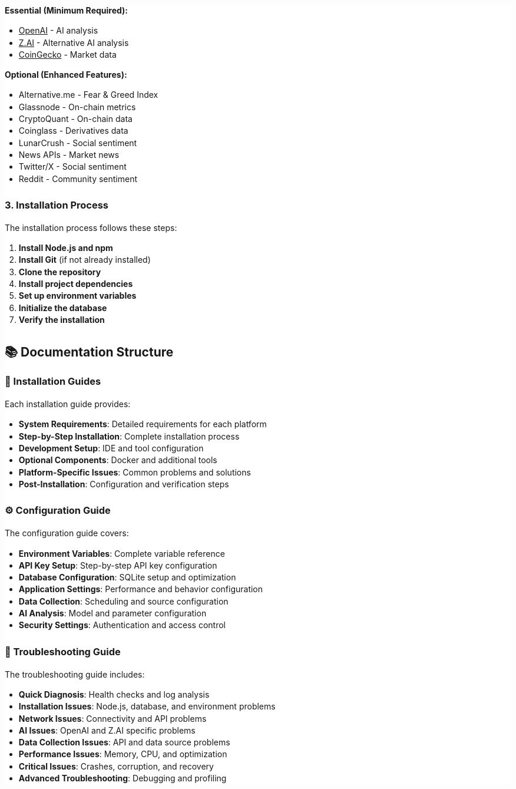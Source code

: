 **Essential (Minimum Required):**
- [OpenAI](https://platform.openai.com/api-keys) - AI analysis
- [Z.AI](https://z-ai.dev) - Alternative AI analysis
- [CoinGecko](https://www.coingecko.com/api) - Market data

**Optional (Enhanced Features):**
- Alternative.me - Fear & Greed Index
- Glassnode - On-chain metrics
- CryptoQuant - On-chain data
- Coinglass - Derivatives data
- LunarCrush - Social sentiment
- News APIs - Market news
- Twitter/X - Social sentiment
- Reddit - Community sentiment

### 3. Installation Process
The installation process follows these steps:

1. **Install Node.js and npm**
2. **Install Git** (if not already installed)
3. **Clone the repository**
4. **Install project dependencies**
5. **Set up environment variables**
6. **Initialize the database**
7. **Verify the installation**

## 📚 Documentation Structure

### 🚀 Installation Guides
Each installation guide provides:
- **System Requirements**: Detailed requirements for each platform
- **Step-by-Step Installation**: Complete installation process
- **Development Setup**: IDE and tool configuration
- **Optional Components**: Docker and additional tools
- **Platform-Specific Issues**: Common problems and solutions
- **Post-Installation**: Configuration and verification steps

### ⚙️ Configuration Guide
The configuration guide covers:
- **Environment Variables**: Complete variable reference
- **API Key Setup**: Step-by-step API key configuration
- **Database Configuration**: SQLite setup and optimization
- **Application Settings**: Performance and behavior configuration
- **Data Collection**: Scheduling and source configuration
- **AI Analysis**: Model and parameter configuration
- **Security Settings**: Authentication and access control

### 🔧 Troubleshooting Guide
The troubleshooting guide includes:
- **Quick Diagnosis**: Health checks and log analysis
- **Installation Issues**: Node.js, database, and environment problems
- **Network Issues**: Connectivity and API problems
- **AI Issues**: OpenAI and Z.AI specific problems
- **Data Collection Issues**: API and data source problems
- **Performance Issues**: Memory, CPU, and optimization
- **Critical Issues**: Crashes, corruption, and recovery
- **Advanced Troubleshooting**: Debugging and profiling
